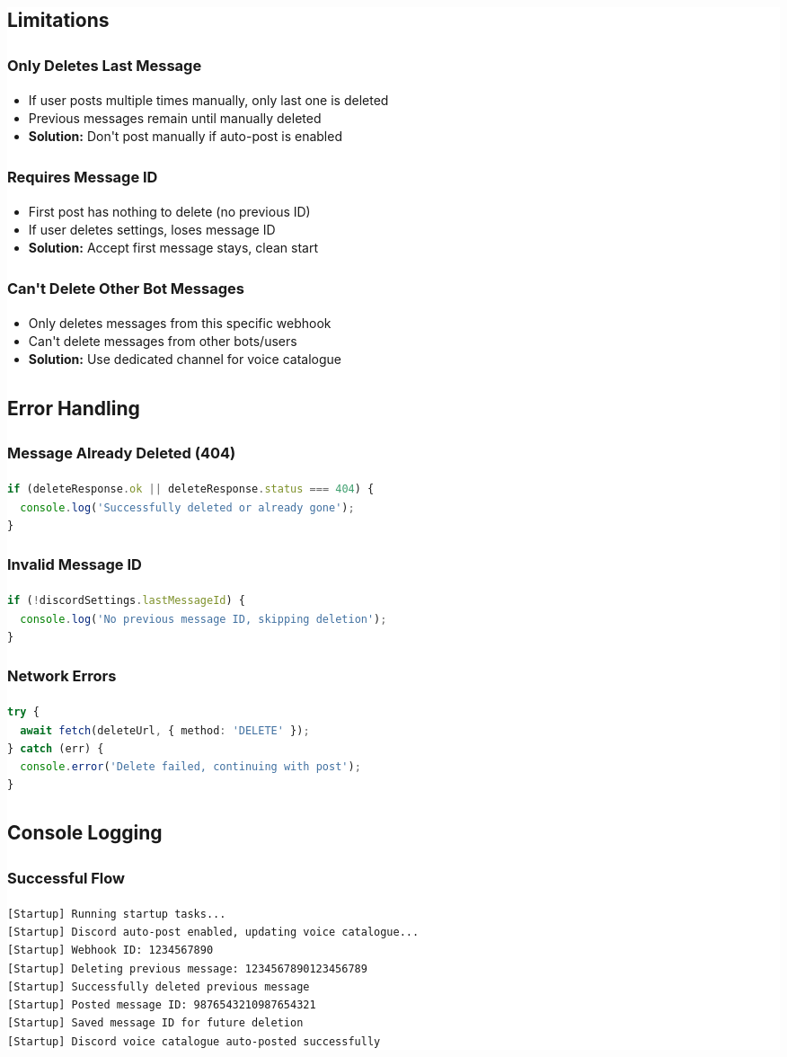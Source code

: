 ## Limitations

### Only Deletes Last Message
- If user posts multiple times manually, only last one is deleted
- Previous messages remain until manually deleted
- **Solution:** Don't post manually if auto-post is enabled

### Requires Message ID
- First post has nothing to delete (no previous ID)
- If user deletes settings, loses message ID
- **Solution:** Accept first message stays, clean start

### Can't Delete Other Bot Messages
- Only deletes messages from this specific webhook
- Can't delete messages from other bots/users
- **Solution:** Use dedicated channel for voice catalogue

## Error Handling

### Message Already Deleted (404)
```typescript
if (deleteResponse.ok || deleteResponse.status === 404) {
  console.log('Successfully deleted or already gone');
}
```

### Invalid Message ID
```typescript
if (!discordSettings.lastMessageId) {
  console.log('No previous message ID, skipping deletion');
}
```

### Network Errors
```typescript
try {
  await fetch(deleteUrl, { method: 'DELETE' });
} catch (err) {
  console.error('Delete failed, continuing with post');
}
```

## Console Logging

### Successful Flow
```
[Startup] Running startup tasks...
[Startup] Discord auto-post enabled, updating voice catalogue...
[Startup] Webhook ID: 1234567890
[Startup] Deleting previous message: 1234567890123456789
[Startup] Successfully deleted previous message
[Startup] Posted message ID: 9876543210987654321
[Startup] Saved message ID for future deletion
[Startup] Discord voice catalogue auto-posted successfully
```
